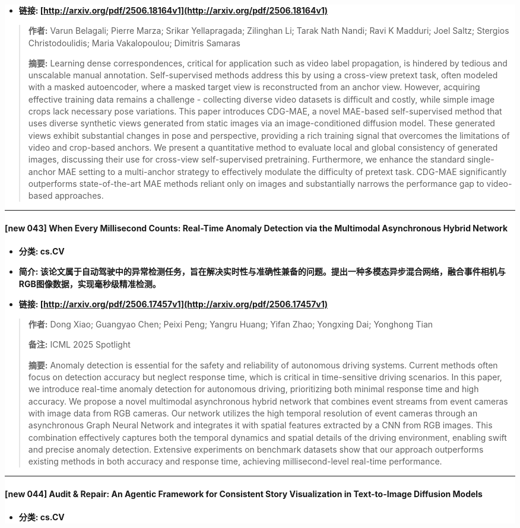 - **链接: [http://arxiv.org/pdf/2506.18164v1](http://arxiv.org/pdf/2506.18164v1)**

> **作者:** Varun Belagali; Pierre Marza; Srikar Yellapragada; Zilinghan Li; Tarak Nath Nandi; Ravi K Madduri; Joel Saltz; Stergios Christodoulidis; Maria Vakalopoulou; Dimitris Samaras
>
> **摘要:** Learning dense correspondences, critical for application such as video label propagation, is hindered by tedious and unscalable manual annotation. Self-supervised methods address this by using a cross-view pretext task, often modeled with a masked autoencoder, where a masked target view is reconstructed from an anchor view. However, acquiring effective training data remains a challenge - collecting diverse video datasets is difficult and costly, while simple image crops lack necessary pose variations. This paper introduces CDG-MAE, a novel MAE-based self-supervised method that uses diverse synthetic views generated from static images via an image-conditioned diffusion model. These generated views exhibit substantial changes in pose and perspective, providing a rich training signal that overcomes the limitations of video and crop-based anchors. We present a quantitative method to evaluate local and global consistency of generated images, discussing their use for cross-view self-supervised pretraining. Furthermore, we enhance the standard single-anchor MAE setting to a multi-anchor strategy to effectively modulate the difficulty of pretext task. CDG-MAE significantly outperforms state-of-the-art MAE methods reliant only on images and substantially narrows the performance gap to video-based approaches.
>
---
#### [new 043] When Every Millisecond Counts: Real-Time Anomaly Detection via the Multimodal Asynchronous Hybrid Network
- **分类: cs.CV**

- **简介: 该论文属于自动驾驶中的异常检测任务，旨在解决实时性与准确性兼备的问题。提出一种多模态异步混合网络，融合事件相机与RGB图像数据，实现毫秒级精准检测。**

- **链接: [http://arxiv.org/pdf/2506.17457v1](http://arxiv.org/pdf/2506.17457v1)**

> **作者:** Dong Xiao; Guangyao Chen; Peixi Peng; Yangru Huang; Yifan Zhao; Yongxing Dai; Yonghong Tian
>
> **备注:** ICML 2025 Spotlight
>
> **摘要:** Anomaly detection is essential for the safety and reliability of autonomous driving systems. Current methods often focus on detection accuracy but neglect response time, which is critical in time-sensitive driving scenarios. In this paper, we introduce real-time anomaly detection for autonomous driving, prioritizing both minimal response time and high accuracy. We propose a novel multimodal asynchronous hybrid network that combines event streams from event cameras with image data from RGB cameras. Our network utilizes the high temporal resolution of event cameras through an asynchronous Graph Neural Network and integrates it with spatial features extracted by a CNN from RGB images. This combination effectively captures both the temporal dynamics and spatial details of the driving environment, enabling swift and precise anomaly detection. Extensive experiments on benchmark datasets show that our approach outperforms existing methods in both accuracy and response time, achieving millisecond-level real-time performance.
>
---
#### [new 044] Audit & Repair: An Agentic Framework for Consistent Story Visualization in Text-to-Image Diffusion Models
- **分类: cs.CV**
